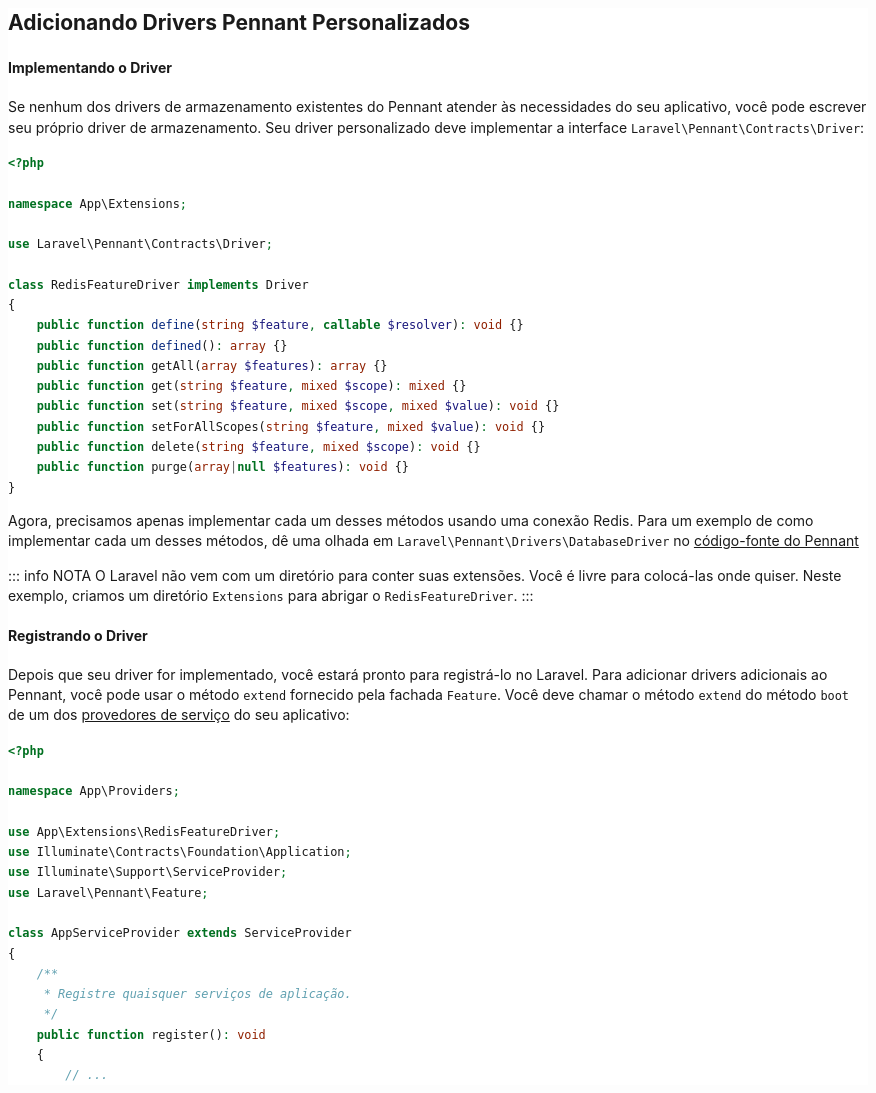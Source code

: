 <a name="adding-custom-pennant-drivers"></a>
## Adicionando Drivers Pennant Personalizados

<a name="implementing-the-driver"></a>
#### Implementando o Driver

Se nenhum dos drivers de armazenamento existentes do Pennant atender às necessidades do seu aplicativo, você pode escrever seu próprio driver de armazenamento. Seu driver personalizado deve implementar a interface `Laravel\Pennant\Contracts\Driver`:

```php
<?php

namespace App\Extensions;

use Laravel\Pennant\Contracts\Driver;

class RedisFeatureDriver implements Driver
{
    public function define(string $feature, callable $resolver): void {}
    public function defined(): array {}
    public function getAll(array $features): array {}
    public function get(string $feature, mixed $scope): mixed {}
    public function set(string $feature, mixed $scope, mixed $value): void {}
    public function setForAllScopes(string $feature, mixed $value): void {}
    public function delete(string $feature, mixed $scope): void {}
    public function purge(array|null $features): void {}
}
```

Agora, precisamos apenas implementar cada um desses métodos usando uma conexão Redis. Para um exemplo de como implementar cada um desses métodos, dê uma olhada em `Laravel\Pennant\Drivers\DatabaseDriver` no [código-fonte do Pennant](https://github.com/laravel/pennant/blob/1.x/src/Drivers/DatabaseDriver.php)

::: info NOTA
O Laravel não vem com um diretório para conter suas extensões. Você é livre para colocá-las onde quiser. Neste exemplo, criamos um diretório `Extensions` para abrigar o `RedisFeatureDriver`.
:::

<a name="registering-the-driver"></a>
#### Registrando o Driver

Depois que seu driver for implementado, você estará pronto para registrá-lo no Laravel. Para adicionar drivers adicionais ao Pennant, você pode usar o método `extend` fornecido pela fachada `Feature`. Você deve chamar o método `extend` do método `boot` de um dos [provedores de serviço](/docs/providers) do seu aplicativo:

```php
<?php

namespace App\Providers;

use App\Extensions\RedisFeatureDriver;
use Illuminate\Contracts\Foundation\Application;
use Illuminate\Support\ServiceProvider;
use Laravel\Pennant\Feature;

class AppServiceProvider extends ServiceProvider
{
    /**
     * Registre quaisquer serviços de aplicação.
     */
    public function register(): void
    {
        // ...
```